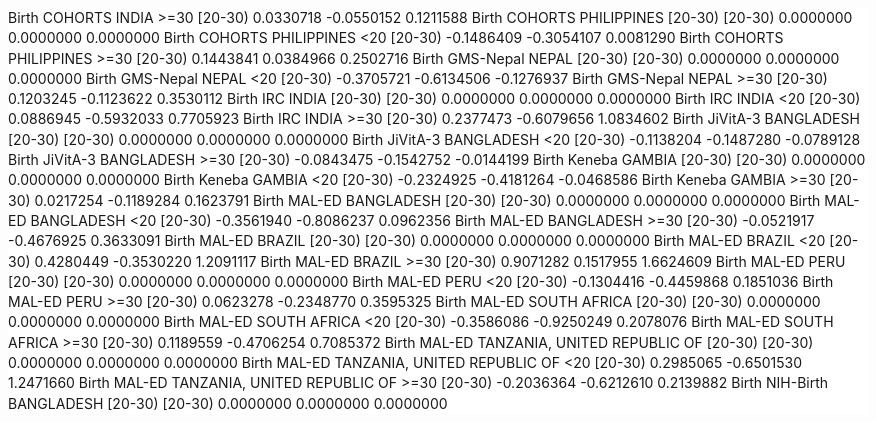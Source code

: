Birth       COHORTS          INDIA                          >=30                 [20-30)            0.0330718   -0.0550152    0.1211588
Birth       COHORTS          PHILIPPINES                    [20-30)              [20-30)            0.0000000    0.0000000    0.0000000
Birth       COHORTS          PHILIPPINES                    <20                  [20-30)           -0.1486409   -0.3054107    0.0081290
Birth       COHORTS          PHILIPPINES                    >=30                 [20-30)            0.1443841    0.0384966    0.2502716
Birth       GMS-Nepal        NEPAL                          [20-30)              [20-30)            0.0000000    0.0000000    0.0000000
Birth       GMS-Nepal        NEPAL                          <20                  [20-30)           -0.3705721   -0.6134506   -0.1276937
Birth       GMS-Nepal        NEPAL                          >=30                 [20-30)            0.1203245   -0.1123622    0.3530112
Birth       IRC              INDIA                          [20-30)              [20-30)            0.0000000    0.0000000    0.0000000
Birth       IRC              INDIA                          <20                  [20-30)            0.0886945   -0.5932033    0.7705923
Birth       IRC              INDIA                          >=30                 [20-30)            0.2377473   -0.6079656    1.0834602
Birth       JiVitA-3         BANGLADESH                     [20-30)              [20-30)            0.0000000    0.0000000    0.0000000
Birth       JiVitA-3         BANGLADESH                     <20                  [20-30)           -0.1138204   -0.1487280   -0.0789128
Birth       JiVitA-3         BANGLADESH                     >=30                 [20-30)           -0.0843475   -0.1542752   -0.0144199
Birth       Keneba           GAMBIA                         [20-30)              [20-30)            0.0000000    0.0000000    0.0000000
Birth       Keneba           GAMBIA                         <20                  [20-30)           -0.2324925   -0.4181264   -0.0468586
Birth       Keneba           GAMBIA                         >=30                 [20-30)            0.0217254   -0.1189284    0.1623791
Birth       MAL-ED           BANGLADESH                     [20-30)              [20-30)            0.0000000    0.0000000    0.0000000
Birth       MAL-ED           BANGLADESH                     <20                  [20-30)           -0.3561940   -0.8086237    0.0962356
Birth       MAL-ED           BANGLADESH                     >=30                 [20-30)           -0.0521917   -0.4676925    0.3633091
Birth       MAL-ED           BRAZIL                         [20-30)              [20-30)            0.0000000    0.0000000    0.0000000
Birth       MAL-ED           BRAZIL                         <20                  [20-30)            0.4280449   -0.3530220    1.2091117
Birth       MAL-ED           BRAZIL                         >=30                 [20-30)            0.9071282    0.1517955    1.6624609
Birth       MAL-ED           PERU                           [20-30)              [20-30)            0.0000000    0.0000000    0.0000000
Birth       MAL-ED           PERU                           <20                  [20-30)           -0.1304416   -0.4459868    0.1851036
Birth       MAL-ED           PERU                           >=30                 [20-30)            0.0623278   -0.2348770    0.3595325
Birth       MAL-ED           SOUTH AFRICA                   [20-30)              [20-30)            0.0000000    0.0000000    0.0000000
Birth       MAL-ED           SOUTH AFRICA                   <20                  [20-30)           -0.3586086   -0.9250249    0.2078076
Birth       MAL-ED           SOUTH AFRICA                   >=30                 [20-30)            0.1189559   -0.4706254    0.7085372
Birth       MAL-ED           TANZANIA, UNITED REPUBLIC OF   [20-30)              [20-30)            0.0000000    0.0000000    0.0000000
Birth       MAL-ED           TANZANIA, UNITED REPUBLIC OF   <20                  [20-30)            0.2985065   -0.6501530    1.2471660
Birth       MAL-ED           TANZANIA, UNITED REPUBLIC OF   >=30                 [20-30)           -0.2036364   -0.6212610    0.2139882
Birth       NIH-Birth        BANGLADESH                     [20-30)              [20-30)            0.0000000    0.0000000    0.0000000